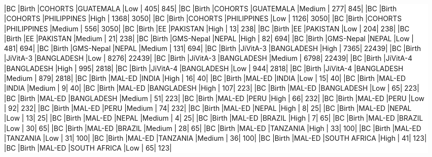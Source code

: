 |BC      |Birth     |COHORTS        |GUATEMALA    |Low      |    405|   845|
|BC      |Birth     |COHORTS        |GUATEMALA    |Medium   |    277|   845|
|BC      |Birth     |COHORTS        |PHILIPPINES  |High     |   1368|  3050|
|BC      |Birth     |COHORTS        |PHILIPPINES  |Low      |   1126|  3050|
|BC      |Birth     |COHORTS        |PHILIPPINES  |Medium   |    556|  3050|
|BC      |Birth     |EE             |PAKISTAN     |High     |     13|   238|
|BC      |Birth     |EE             |PAKISTAN     |Low      |    204|   238|
|BC      |Birth     |EE             |PAKISTAN     |Medium   |     21|   238|
|BC      |Birth     |GMS-Nepal      |NEPAL        |High     |     82|   694|
|BC      |Birth     |GMS-Nepal      |NEPAL        |Low      |    481|   694|
|BC      |Birth     |GMS-Nepal      |NEPAL        |Medium   |    131|   694|
|BC      |Birth     |JiVitA-3       |BANGLADESH   |High     |   7365| 22439|
|BC      |Birth     |JiVitA-3       |BANGLADESH   |Low      |   8276| 22439|
|BC      |Birth     |JiVitA-3       |BANGLADESH   |Medium   |   6798| 22439|
|BC      |Birth     |JiVitA-4       |BANGLADESH   |High     |    995|  2818|
|BC      |Birth     |JiVitA-4       |BANGLADESH   |Low      |    944|  2818|
|BC      |Birth     |JiVitA-4       |BANGLADESH   |Medium   |    879|  2818|
|BC      |Birth     |MAL-ED         |INDIA        |High     |     16|    40|
|BC      |Birth     |MAL-ED         |INDIA        |Low      |     15|    40|
|BC      |Birth     |MAL-ED         |INDIA        |Medium   |      9|    40|
|BC      |Birth     |MAL-ED         |BANGLADESH   |High     |    107|   223|
|BC      |Birth     |MAL-ED         |BANGLADESH   |Low      |     65|   223|
|BC      |Birth     |MAL-ED         |BANGLADESH   |Medium   |     51|   223|
|BC      |Birth     |MAL-ED         |PERU         |High     |     66|   232|
|BC      |Birth     |MAL-ED         |PERU         |Low      |     92|   232|
|BC      |Birth     |MAL-ED         |PERU         |Medium   |     74|   232|
|BC      |Birth     |MAL-ED         |NEPAL        |High     |      8|    25|
|BC      |Birth     |MAL-ED         |NEPAL        |Low      |     13|    25|
|BC      |Birth     |MAL-ED         |NEPAL        |Medium   |      4|    25|
|BC      |Birth     |MAL-ED         |BRAZIL       |High     |      7|    65|
|BC      |Birth     |MAL-ED         |BRAZIL       |Low      |     30|    65|
|BC      |Birth     |MAL-ED         |BRAZIL       |Medium   |     28|    65|
|BC      |Birth     |MAL-ED         |TANZANIA     |High     |     33|   100|
|BC      |Birth     |MAL-ED         |TANZANIA     |Low      |     31|   100|
|BC      |Birth     |MAL-ED         |TANZANIA     |Medium   |     36|   100|
|BC      |Birth     |MAL-ED         |SOUTH AFRICA |High     |     41|   123|
|BC      |Birth     |MAL-ED         |SOUTH AFRICA |Low      |     65|   123|